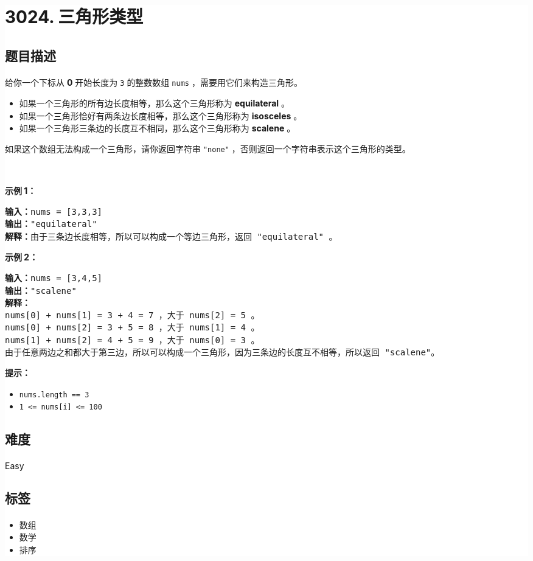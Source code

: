 # 3024. 三角形类型

## 题目描述

<p>给你一个下标从 <strong>0</strong>&nbsp;开始长度为 <code>3</code>&nbsp;的整数数组&nbsp;<code>nums</code>&nbsp;，需要用它们来构造三角形。</p>

<ul>
	<li>如果一个三角形的所有边长度相等，那么这个三角形称为&nbsp;<strong>equilateral</strong>&nbsp;。</li>
	<li>如果一个三角形恰好有两条边长度相等，那么这个三角形称为&nbsp;<strong>isosceles</strong>&nbsp;。</li>
	<li>如果一个三角形三条边的长度互不相同，那么这个三角形称为&nbsp;<strong>scalene</strong>&nbsp;。</li>
</ul>

<p>如果这个数组无法构成一个三角形，请你返回字符串&nbsp;<code>"none"</code>&nbsp;，否则返回一个字符串表示这个三角形的类型。</p>

<p>&nbsp;</p>

<p><strong class="example">示例 1：</strong></p>

<pre>
<b>输入：</b>nums = [3,3,3]
<b>输出：</b>"equilateral"
<b>解释：</b>由于三条边长度相等，所以可以构成一个等边三角形，返回 "equilateral" 。
</pre>

<p><strong class="example">示例 2：</strong></p>

<pre>
<b>输入：</b>nums = [3,4,5]
<b>输出：</b>"scalene"
<b>解释：</b>
nums[0] + nums[1] = 3 + 4 = 7 ，大于 nums[2] = 5 <span style="text-wrap: wrap;">。</span>
nums[0] + nums[2] = 3 + 5 = 8 ，大于 nums[1] = 4 。
nums[1] + nums[2] = 4 + 5 = 9 ，大于 nums[0] = 3 。
由于任意两边之和都大于第三边，所以可以构成一个三角形，因为三条边的长度互不相等，所以返回 "scalene"。
</pre>

<p><strong>提示：</strong></p>

<ul>
	<li><code>nums.length == 3</code></li>
	<li><code>1 &lt;= nums[i] &lt;= 100</code></li>
</ul>


## 难度

Easy

## 标签

- 数组
- 数学
- 排序
